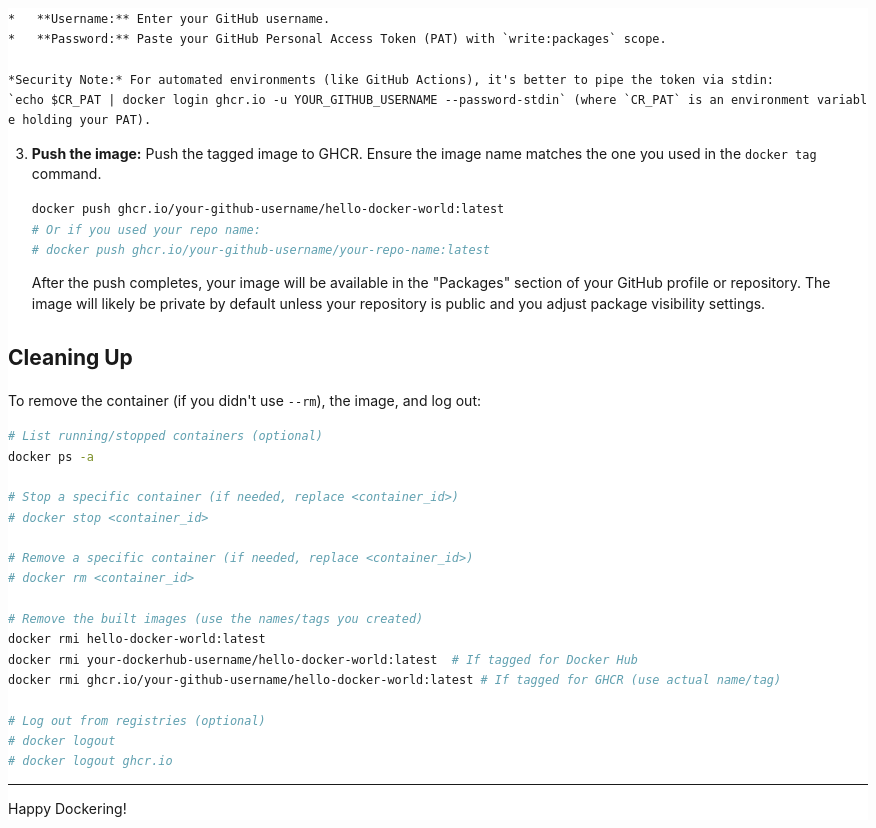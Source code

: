     *   **Username:** Enter your GitHub username.
    *   **Password:** Paste your GitHub Personal Access Token (PAT) with `write:packages` scope.

    *Security Note:* For automated environments (like GitHub Actions), it's better to pipe the token via stdin:
    `echo $CR_PAT | docker login ghcr.io -u YOUR_GITHUB_USERNAME --password-stdin` (where `CR_PAT` is an environment variable holding your PAT).

3.  **Push the image:**
    Push the tagged image to GHCR. Ensure the image name matches the one you used in the `docker tag` command.

    ```bash
    docker push ghcr.io/your-github-username/hello-docker-world:latest
    # Or if you used your repo name:
    # docker push ghcr.io/your-github-username/your-repo-name:latest
    ```

    After the push completes, your image will be available in the "Packages" section of your GitHub profile or repository. The image will likely be private by default unless your repository is public and you adjust package visibility settings.

## Cleaning Up

To remove the container (if you didn't use `--rm`), the image, and log out:

```bash
# List running/stopped containers (optional)
docker ps -a

# Stop a specific container (if needed, replace <container_id>)
# docker stop <container_id>

# Remove a specific container (if needed, replace <container_id>)
# docker rm <container_id>

# Remove the built images (use the names/tags you created)
docker rmi hello-docker-world:latest
docker rmi your-dockerhub-username/hello-docker-world:latest  # If tagged for Docker Hub
docker rmi ghcr.io/your-github-username/hello-docker-world:latest # If tagged for GHCR (use actual name/tag)

# Log out from registries (optional)
# docker logout
# docker logout ghcr.io
```

---

Happy Dockering!
```
